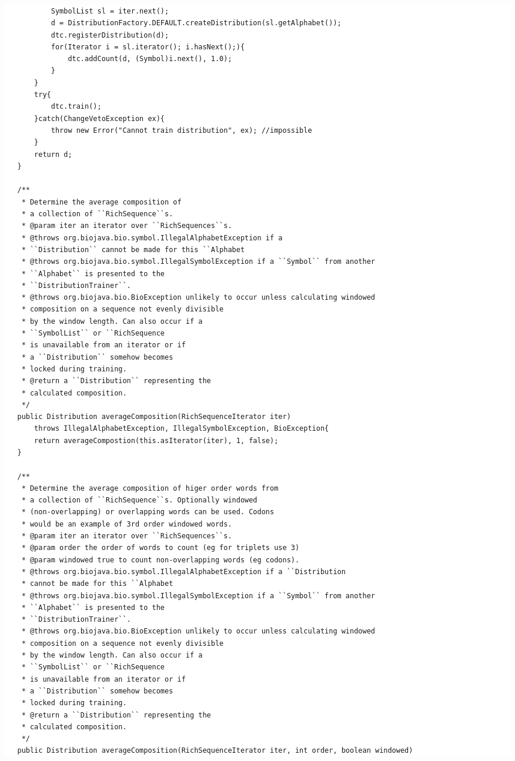 `           SymbolList sl = iter.next();`  
`           d = DistributionFactory.DEFAULT.createDistribution(sl.getAlphabet());`  
`           dtc.registerDistribution(d);    `  
`           for(Iterator i = sl.iterator(); i.hasNext();){`  
`               dtc.addCount(d, (Symbol)i.next(), 1.0);`  
`           }`  
`       }`  
`       try{`  
`           dtc.train();`  
`       }catch(ChangeVetoException ex){`  
`           throw new Error("Cannot train distribution", ex); //impossible`  
`       }`  
`       return d;`  
`   }`  
`           `  
`   /**`  
`    * Determine the average composition of `  
`    * a collection of ``RichSequence``s.`  
`    * @param iter an iterator over ``RichSequences``s.`  
`    * @throws org.biojava.bio.symbol.IllegalAlphabetException if a `  
`    * ``Distribution`` cannot be made for this ``Alphabet`  
`    * @throws org.biojava.bio.symbol.IllegalSymbolException if a ``Symbol`` from another `  
`    * ``Alphabet`` is presented to the`  
`    * ``DistributionTrainer``.`  
`    * @throws org.biojava.bio.BioException unlikely to occur unless calculating windowed`  
`    * composition on a sequence not evenly divisible`  
`    * by the window length. Can also occur if a`  
`    * ``SymbolList`` or ``RichSequence`  
`    * is unavailable from an iterator or if`  
`    * a ``Distribution`` somehow becomes`  
`    * locked during training.`  
`    * @return a ``Distribution`` representing the`  
`    * calculated composition.`  
`    */`  
`   public Distribution averageComposition(RichSequenceIterator iter) `  
`       throws IllegalAlphabetException, IllegalSymbolException, BioException{`  
`       return averageCompostion(this.asIterator(iter), 1, false);`  
`   }`  
`   `  
`   /**`  
`    * Determine the average composition of higer order words from`  
`    * a collection of ``RichSequence``s. Optionally windowed`  
`    * (non-overlapping) or overlapping words can be used. Codons`  
`    * would be an example of 3rd order windowed words.`  
`    * @param iter an iterator over ``RichSequences``s.`  
`    * @param order the order of words to count (eg for triplets use 3)`  
`    * @param windowed true to count non-overlapping words (eg codons).`  
`    * @throws org.biojava.bio.symbol.IllegalAlphabetException if a ``Distribution`  
`    * cannot be made for this ``Alphabet`  
`    * @throws org.biojava.bio.symbol.IllegalSymbolException if a ``Symbol`` from another `  
`    * ``Alphabet`` is presented to the`  
`    * ``DistributionTrainer``.`  
`    * @throws org.biojava.bio.BioException unlikely to occur unless calculating windowed`  
`    * composition on a sequence not evenly divisible`  
`    * by the window length. Can also occur if a`  
`    * ``SymbolList`` or ``RichSequence`  
`    * is unavailable from an iterator or if`  
`    * a ``Distribution`` somehow becomes`  
`    * locked during training.`  
`    * @return a ``Distribution`` representing the`  
`    * calculated composition.`  
`    */`  
`   public Distribution averageComposition(RichSequenceIterator iter, int order, boolean windowed) `  